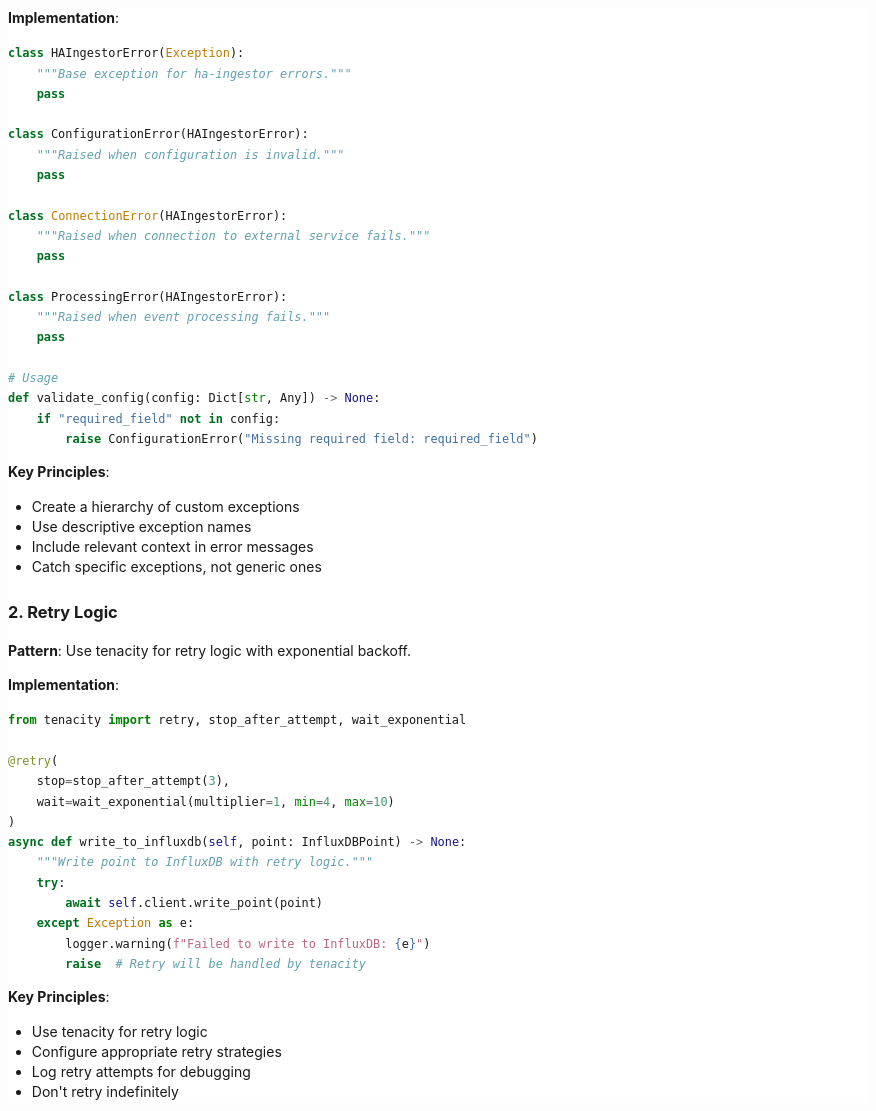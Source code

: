 **Implementation**:
```python
class HAIngestorError(Exception):
    """Base exception for ha-ingestor errors."""
    pass

class ConfigurationError(HAIngestorError):
    """Raised when configuration is invalid."""
    pass

class ConnectionError(HAIngestorError):
    """Raised when connection to external service fails."""
    pass

class ProcessingError(HAIngestorError):
    """Raised when event processing fails."""
    pass

# Usage
def validate_config(config: Dict[str, Any]) -> None:
    if "required_field" not in config:
        raise ConfigurationError("Missing required field: required_field")
```

**Key Principles**:
- Create a hierarchy of custom exceptions
- Use descriptive exception names
- Include relevant context in error messages
- Catch specific exceptions, not generic ones

### **2. Retry Logic**
**Pattern**: Use tenacity for retry logic with exponential backoff.

**Implementation**:
```python
from tenacity import retry, stop_after_attempt, wait_exponential

@retry(
    stop=stop_after_attempt(3),
    wait=wait_exponential(multiplier=1, min=4, max=10)
)
async def write_to_influxdb(self, point: InfluxDBPoint) -> None:
    """Write point to InfluxDB with retry logic."""
    try:
        await self.client.write_point(point)
    except Exception as e:
        logger.warning(f"Failed to write to InfluxDB: {e}")
        raise  # Retry will be handled by tenacity
```

**Key Principles**:
- Use tenacity for retry logic
- Configure appropriate retry strategies
- Log retry attempts for debugging
- Don't retry indefinitely
